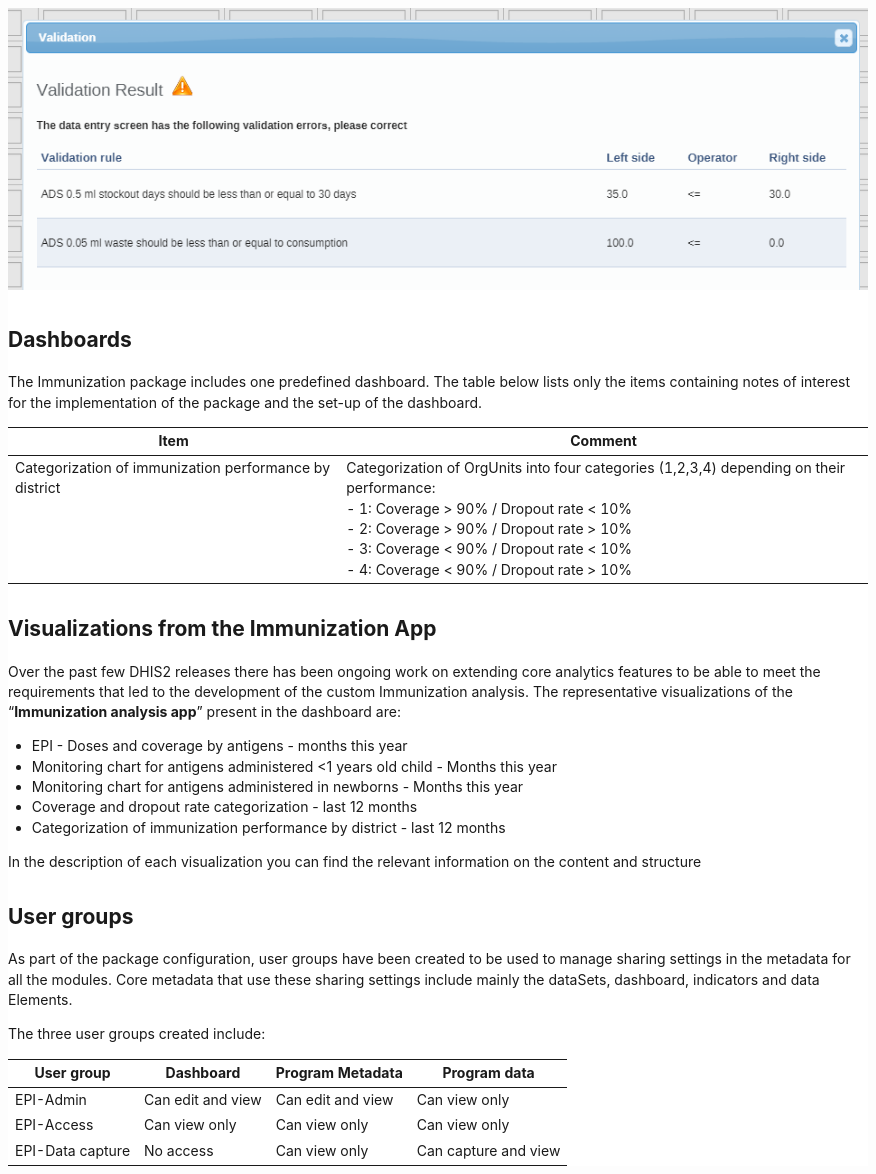 ![Example of errors flagged by data validation](resources/images/imm-epiagg-1.0.0-007.png)

## Dashboards

The Immunization package includes one predefined dashboard. The table below lists only the items containing notes of interest for the implementation of the package and the set-up of the dashboard.

| Item                                                    | Comment  |
|---------------------------------------------------------|-----|
| Categorization of immunization performance by district  | Categorization of OrgUnits into four categories (1,2,3,4) depending on their performance: <br>- 1: Coverage > 90% / Dropout rate < 10% <br>- 2: Coverage > 90% / Dropout rate > 10% <br> - 3: Coverage < 90% / Dropout rate < 10% <br> - 4: Coverage < 90% / Dropout rate > 10% |

## Visualizations from the Immunization App

Over the past few DHIS2 releases there has been ongoing work on extending core analytics features to be able to meet the requirements that led to the development of the custom Immunization analysis.
The representative visualizations of the “**Immunization analysis app**” present in the dashboard are:

- EPI - Doses and coverage by antigens - months this year
- Monitoring chart for antigens administered <1 years old child - Months this year
- Monitoring chart for antigens administered in newborns - Months this year
- Coverage and dropout rate categorization - last 12 months
- Categorization of immunization performance by district - last 12 months

In the description of each visualization you can find the relevant information on the content and structure

## User groups

As part of the package configuration, user groups have been created to be used to manage sharing settings in the metadata for all the modules. Core metadata that use these sharing settings include mainly the dataSets, dashboard, indicators and data Elements.

The three user groups created include:

| User group       | Dashboard         | Program Metadata  | Program data         |
|------------------|-------------------|-------------------|----------------------|
| EPI-Admin        | Can edit and view | Can edit and view | Can view only        |
| EPI-Access       | Can view only     | Can view only     | Can view only        |
| EPI-Data capture | No access         | Can view only     | Can capture and view |
